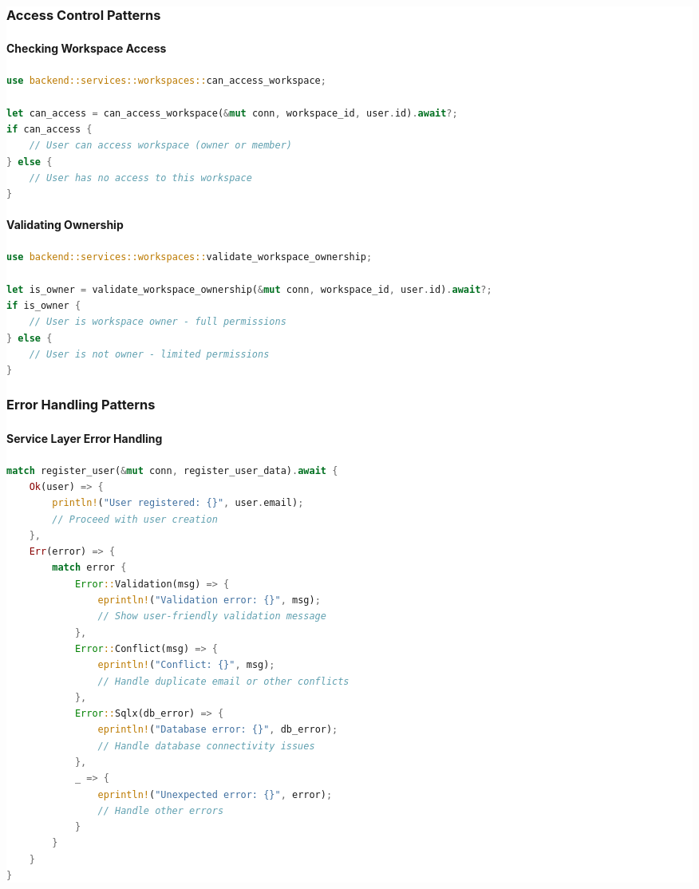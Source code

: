 ### Access Control Patterns

#### Checking Workspace Access
```rust
use backend::services::workspaces::can_access_workspace;

let can_access = can_access_workspace(&mut conn, workspace_id, user.id).await?;
if can_access {
    // User can access workspace (owner or member)
} else {
    // User has no access to this workspace
}
```

#### Validating Ownership
```rust
use backend::services::workspaces::validate_workspace_ownership;

let is_owner = validate_workspace_ownership(&mut conn, workspace_id, user.id).await?;
if is_owner {
    // User is workspace owner - full permissions
} else {
    // User is not owner - limited permissions
}
```

### Error Handling Patterns

#### Service Layer Error Handling
```rust
match register_user(&mut conn, register_user_data).await {
    Ok(user) => {
        println!("User registered: {}", user.email);
        // Proceed with user creation
    },
    Err(error) => {
        match error {
            Error::Validation(msg) => {
                eprintln!("Validation error: {}", msg);
                // Show user-friendly validation message
            },
            Error::Conflict(msg) => {
                eprintln!("Conflict: {}", msg);
                // Handle duplicate email or other conflicts
            },
            Error::Sqlx(db_error) => {
                eprintln!("Database error: {}", db_error);
                // Handle database connectivity issues
            },
            _ => {
                eprintln!("Unexpected error: {}", error);
                // Handle other errors
            }
        }
    }
}
```
